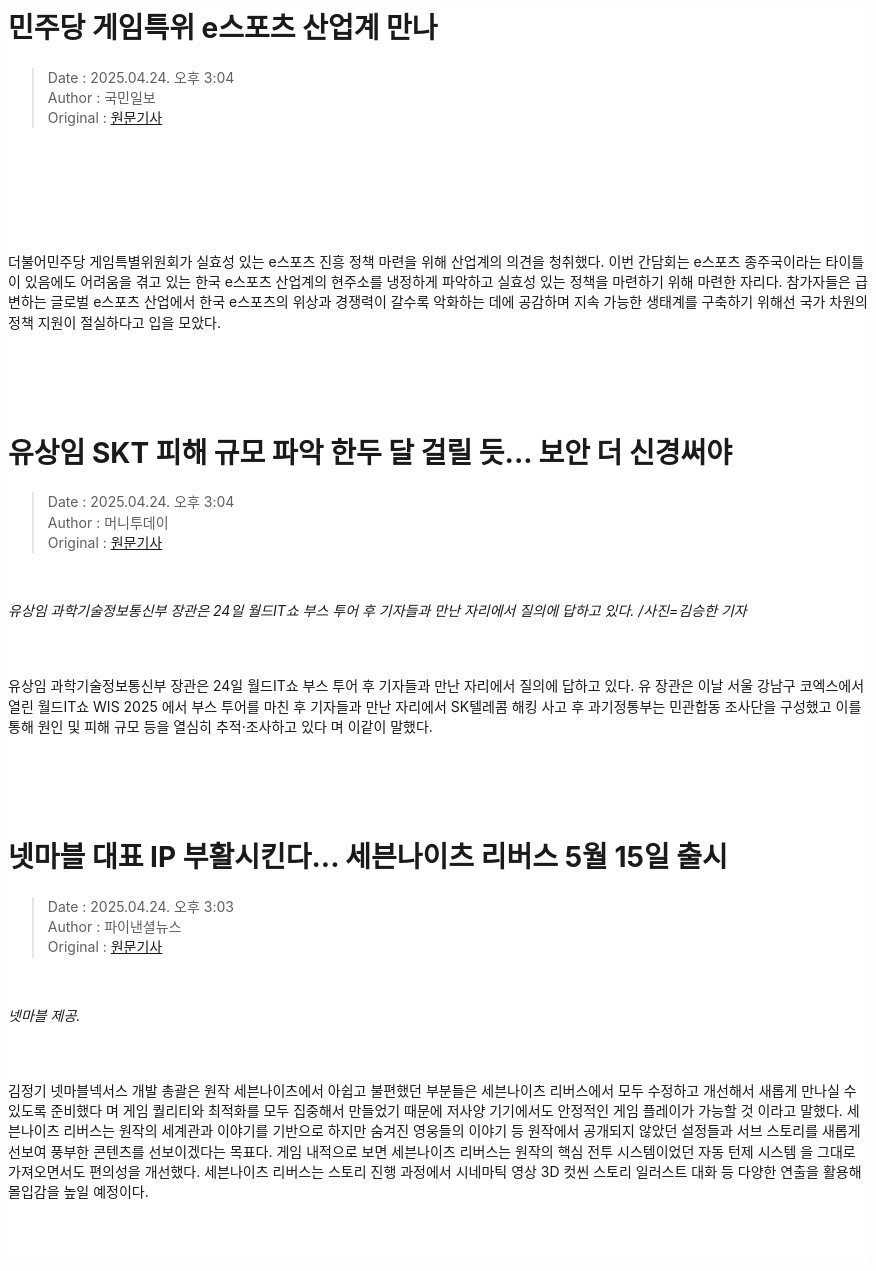   
# 민주당 게임특위 e스포츠 산업계 만나  
  
> Date : 2025.04.24. 오후 3:04  
> Author : 국민일보  
> Original : [원문기사](https://n.news.naver.com/mnews/article/005/0001772153?sid=105)  
<br/>  
  
<img alt="" class="_LAZY_LOADING _LAZY_LOADING_INIT_HIDE" src="https://imgnews.pstatic.net/image/005/2025/04/24/2025042414381429825_1745473096_0028008355_20250424150410670.jpg?type=w860" id="img1" style="display: none;"></img>  
<br/><br/>  
  
더불어민주당 게임특별위원회가 실효성 있는 e스포츠 진흥 정책 마련을 위해 산업계의 의견을 청취했다.
이번 간담회는 e스포츠 종주국이라는 타이틀이 있음에도 어려움을 겪고 있는 한국 e스포츠 산업계의 현주소를 냉정하게 파악하고 실효성 있는 정책을 마련하기 위해 마련한 자리다.
참가자들은 급변하는 글로벌 e스포츠 산업에서 한국 e스포츠의 위상과 경쟁력이 갈수록 악화하는 데에 공감하며 지속 가능한 생태계를 구축하기 위해선 국가 차원의 정책 지원이 절실하다고 입을 모았다.  
<br/><br/><br/>  

  
# 유상임 SKT 피해 규모 파악 한두 달 걸릴 듯... 보안 더 신경써야  
  
> Date : 2025.04.24. 오후 3:04  
> Author : 머니투데이  
> Original : [원문기사](https://n.news.naver.com/mnews/article/008/0005185407?sid=105)  
<br/>  
  
<img alt="유상임 과학기술정보통신부 장관은 24일 월드IT쇼 부스 투어 후 기자들과 만난 자리에서 질의에 답하고 있다. /사진=김승한 기자" class="_LAZY_LOADING _LAZY_LOADING_INIT_HIDE" src="https://imgnews.pstatic.net/image/008/2025/04/24/0005185407_001_20250424150424615.jpg?type=w860" id="img1" style="display: none;"></img><em class="img_desc">유상임 과학기술정보통신부 장관은 24일 월드IT쇼 부스 투어 후 기자들과 만난 자리에서 질의에 답하고 있다. /사진=김승한 기자</em>  
<br/><br/>  
  
유상임 과학기술정보통신부 장관은 24일 월드IT쇼 부스 투어 후 기자들과 만난 자리에서 질의에 답하고 있다.
유 장관은 이날 서울 강남구 코엑스에서 열린 월드IT쇼 WIS 2025 에서 부스 투어를 마친 후 기자들과 만난 자리에서 SK텔레콤 해킹 사고 후 과기정통부는 민관합동 조사단을 구성했고 이를 통해 원인 및 피해 규모 등을 열심히 추적·조사하고 있다 며 이같이 말했다.  
<br/><br/><br/>  

  
# 넷마블 대표 IP 부활시킨다... 세븐나이츠 리버스 5월 15일 출시  
  
> Date : 2025.04.24. 오후 3:03  
> Author : 파이낸셜뉴스  
> Original : [원문기사](https://n.news.naver.com/mnews/article/014/0005340831?sid=105)  
<br/>  
  
<img alt="넷마블 제공." class="_LAZY_LOADING _LAZY_LOADING_INIT_HIDE" src="https://imgnews.pstatic.net/image/014/2025/04/24/0005340831_001_20250424150317962.jpg?type=w860" id="img1" style="display: none;"></img><em class="img_desc">넷마블 제공.</em>  
<br/><br/>  
  
김정기 넷마블넥서스 개발 총괄은 원작 세븐나이츠에서 아쉽고 불편했던 부분들은 세븐나이츠 리버스에서 모두 수정하고 개선해서 새롭게 만나실 수 있도록 준비했다 며 게임 퀄리티와 최적화를 모두 집중해서 만들었기 때문에 저사양 기기에서도 안정적인 게임 플레이가 가능할 것 이라고 말했다.
세븐나이츠 리버스는 원작의 세계관과 이야기를 기반으로 하지만 숨겨진 영웅들의 이야기 등 원작에서 공개되지 않았던 설정들과 서브 스토리를 새롭게 선보여 풍부한 콘텐츠를 선보이겠다는 목표다.
게임 내적으로 보면 세븐나이츠 리버스는 원작의 핵심 전투 시스템이었던 자동 턴제 시스템 을 그대로 가져오면서도 편의성을 개선했다.
세븐나이츠 리버스는 스토리 진행 과정에서 시네마틱 영상 3D 컷씬 스토리 일러스트 대화 등 다양한 연출을 활용해 몰입감을 높일 예정이다.  
<br/><br/><br/>  
